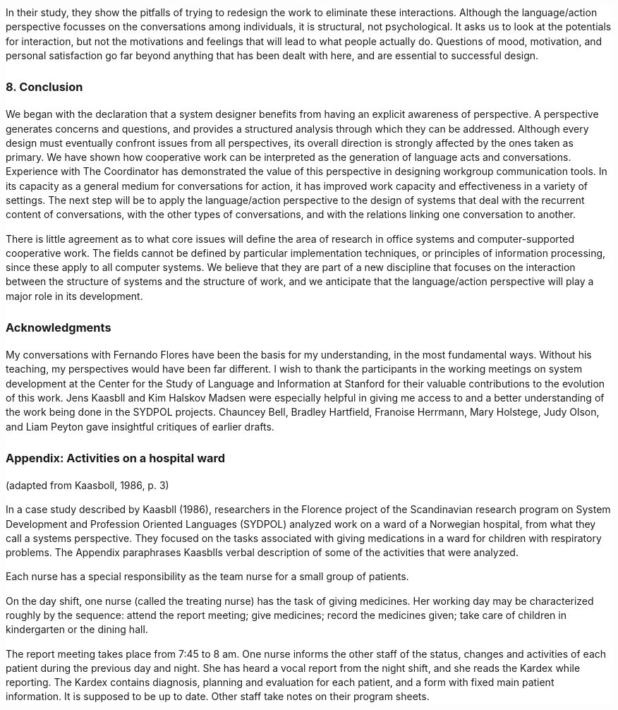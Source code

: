 In their study, they show the pitfalls of trying to redesign the work to eliminate these interactions. Although the language/action perspective focusses on the conversations among individuals, it is structural, not psychological. It asks us to look at the potentials for interaction, but not the motivations and feelings that will lead to what people actually do. Questions of mood, motivation, and personal satisfaction go far beyond anything that has been dealt with here, and are essential to successful design.

### 8\. Conclusion

We began with the declaration that a system designer benefits from having an explicit awareness of perspective. A perspective generates concerns and questions, and provides a structured analysis through which they can be addressed. Although every design must eventually confront issues from all perspectives, its overall direction is strongly affected by the ones taken as primary. We have shown how cooperative work can be interpreted as the generation of language acts and conversations. Experience with The Coordinator has demonstrated the value of this perspective in designing workgroup communication tools. In its capacity as a general medium for conversations for action, it has improved work capacity and effectiveness in a variety of settings. The next step will be to apply the language/action perspective to the design of systems that deal with the recurrent content of conversations, with the other types of conversations, and with the relations linking one conversation to another.

There is little agreement as to what core issues will define the area of research in office systems and computer-supported cooperative work. The fields cannot be defined by particular implementation techniques, or principles of information processing, since these apply to all computer systems. We believe that they are part of a new discipline that focuses on the interaction between the structure of systems and the structure of work, and we anticipate that the language/action perspective will play a major role in its development.

### Acknowledgments

My conversations with Fernando Flores have been the basis for my understanding, in the most fundamental ways. Without his teaching, my perspectives would have been far different. I wish to thank the participants in the working meetings on system development at the Center for the Study of Language and Information at Stanford for their valuable contributions to the evolution of this work. Jens Kaasbll and Kim Halskov Madsen were especially helpful in giving me access to and a better understanding of the work being done in the SYDPOL projects. Chauncey Bell, Bradley Hartfield, Franoise Herrmann, Mary Holstege, Judy Olson, and Liam Peyton gave insightful critiques of earlier drafts.

### Appendix: Activities on a hospital ward

(adapted from Kaasboll, 1986, p. 3)

In a case study described by Kaasbll (1986), researchers in the Florence project of the Scandinavian research program on System Development and Profession Oriented Languages (SYDPOL) analyzed work on a ward of a Norwegian hospital, from what they call a systems perspective. They focused on the tasks associated with giving medications in a ward for children with respiratory problems. The Appendix paraphrases Kaasblls verbal description of some of the activities that were analyzed.

Each nurse has a special responsibility as the team nurse for a small group of patients.

On the day shift, one nurse (called the treating nurse) has the task of giving medicines. Her working day may be characterized roughly by the sequence: attend the report meeting; give medicines; record the medicines given; take care of children in kindergarten or the dining hall.

The report meeting takes place from 7:45 to 8 am. One nurse informs the other staff of the status, changes and activities of each patient during the previous day and night. She has heard a vocal report from the night shift, and she reads the Kardex while reporting. The Kardex contains diagnosis, planning and evaluation for each patient, and a form with fixed main patient information. It is supposed to be up to date. Other staff take notes on their program sheets.
